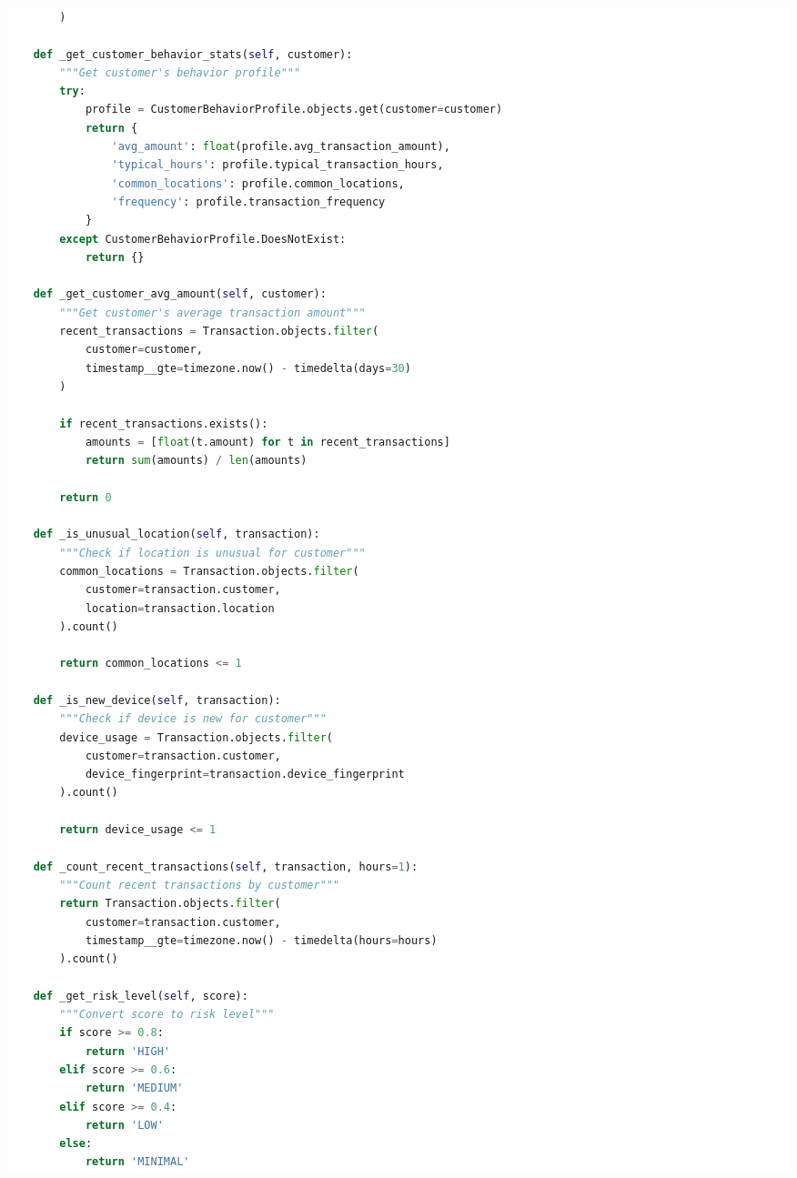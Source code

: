 ```python
        )
    
    def _get_customer_behavior_stats(self, customer):
        """Get customer's behavior profile"""
        try:
            profile = CustomerBehaviorProfile.objects.get(customer=customer)
            return {
                'avg_amount': float(profile.avg_transaction_amount),
                'typical_hours': profile.typical_transaction_hours,
                'common_locations': profile.common_locations,
                'frequency': profile.transaction_frequency
            }
        except CustomerBehaviorProfile.DoesNotExist:
            return {}
    
    def _get_customer_avg_amount(self, customer):
        """Get customer's average transaction amount"""
        recent_transactions = Transaction.objects.filter(
            customer=customer,
            timestamp__gte=timezone.now() - timedelta(days=30)
        )
        
        if recent_transactions.exists():
            amounts = [float(t.amount) for t in recent_transactions]
            return sum(amounts) / len(amounts)
        
        return 0
    
    def _is_unusual_location(self, transaction):
        """Check if location is unusual for customer"""
        common_locations = Transaction.objects.filter(
            customer=transaction.customer,
            location=transaction.location
        ).count()
        
        return common_locations <= 1
    
    def _is_new_device(self, transaction):
        """Check if device is new for customer"""
        device_usage = Transaction.objects.filter(
            customer=transaction.customer,
            device_fingerprint=transaction.device_fingerprint
        ).count()
        
        return device_usage <= 1
    
    def _count_recent_transactions(self, transaction, hours=1):
        """Count recent transactions by customer"""
        return Transaction.objects.filter(
            customer=transaction.customer,
            timestamp__gte=timezone.now() - timedelta(hours=hours)
        ).count()
    
    def _get_risk_level(self, score):
        """Convert score to risk level"""
        if score >= 0.8:
            return 'HIGH'
        elif score >= 0.6:
            return 'MEDIUM'
        elif score >= 0.4:
            return 'LOW'
        else:
            return 'MINIMAL'
```